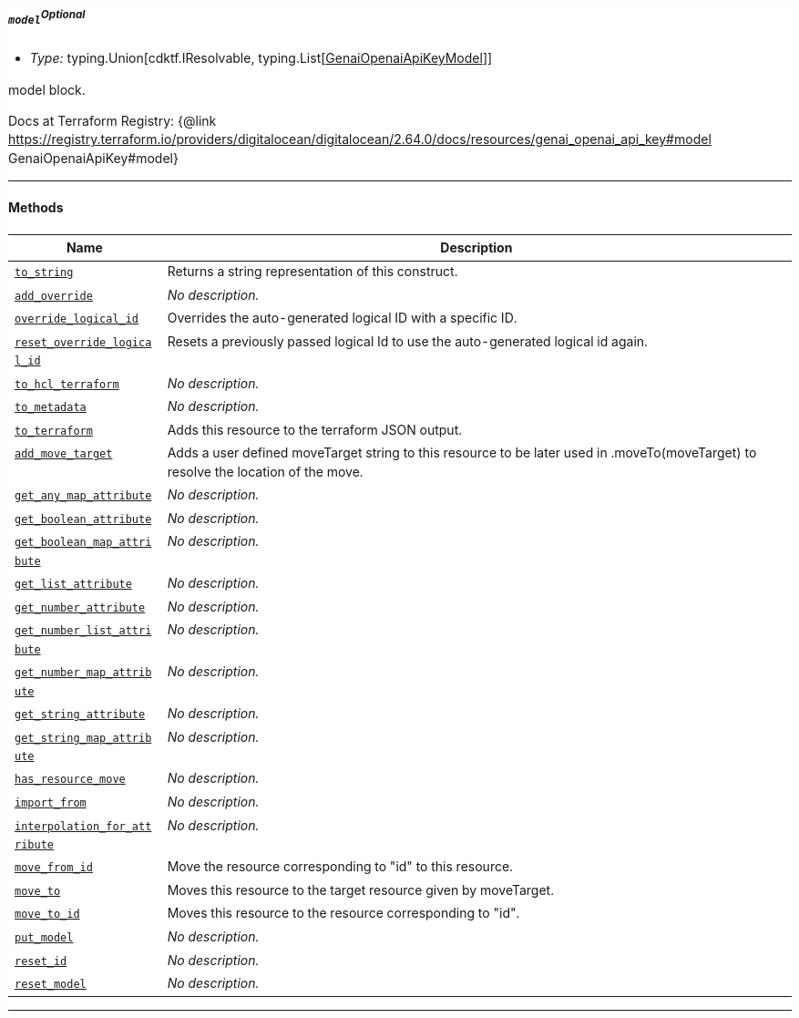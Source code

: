 
##### `model`<sup>Optional</sup> <a name="model" id="@cdktf/provider-digitalocean.genaiOpenaiApiKey.GenaiOpenaiApiKey.Initializer.parameter.model"></a>

- *Type:* typing.Union[cdktf.IResolvable, typing.List[<a href="#@cdktf/provider-digitalocean.genaiOpenaiApiKey.GenaiOpenaiApiKeyModel">GenaiOpenaiApiKeyModel</a>]]

model block.

Docs at Terraform Registry: {@link https://registry.terraform.io/providers/digitalocean/digitalocean/2.64.0/docs/resources/genai_openai_api_key#model GenaiOpenaiApiKey#model}

---

#### Methods <a name="Methods" id="Methods"></a>

| **Name** | **Description** |
| --- | --- |
| <code><a href="#@cdktf/provider-digitalocean.genaiOpenaiApiKey.GenaiOpenaiApiKey.toString">to_string</a></code> | Returns a string representation of this construct. |
| <code><a href="#@cdktf/provider-digitalocean.genaiOpenaiApiKey.GenaiOpenaiApiKey.addOverride">add_override</a></code> | *No description.* |
| <code><a href="#@cdktf/provider-digitalocean.genaiOpenaiApiKey.GenaiOpenaiApiKey.overrideLogicalId">override_logical_id</a></code> | Overrides the auto-generated logical ID with a specific ID. |
| <code><a href="#@cdktf/provider-digitalocean.genaiOpenaiApiKey.GenaiOpenaiApiKey.resetOverrideLogicalId">reset_override_logical_id</a></code> | Resets a previously passed logical Id to use the auto-generated logical id again. |
| <code><a href="#@cdktf/provider-digitalocean.genaiOpenaiApiKey.GenaiOpenaiApiKey.toHclTerraform">to_hcl_terraform</a></code> | *No description.* |
| <code><a href="#@cdktf/provider-digitalocean.genaiOpenaiApiKey.GenaiOpenaiApiKey.toMetadata">to_metadata</a></code> | *No description.* |
| <code><a href="#@cdktf/provider-digitalocean.genaiOpenaiApiKey.GenaiOpenaiApiKey.toTerraform">to_terraform</a></code> | Adds this resource to the terraform JSON output. |
| <code><a href="#@cdktf/provider-digitalocean.genaiOpenaiApiKey.GenaiOpenaiApiKey.addMoveTarget">add_move_target</a></code> | Adds a user defined moveTarget string to this resource to be later used in .moveTo(moveTarget) to resolve the location of the move. |
| <code><a href="#@cdktf/provider-digitalocean.genaiOpenaiApiKey.GenaiOpenaiApiKey.getAnyMapAttribute">get_any_map_attribute</a></code> | *No description.* |
| <code><a href="#@cdktf/provider-digitalocean.genaiOpenaiApiKey.GenaiOpenaiApiKey.getBooleanAttribute">get_boolean_attribute</a></code> | *No description.* |
| <code><a href="#@cdktf/provider-digitalocean.genaiOpenaiApiKey.GenaiOpenaiApiKey.getBooleanMapAttribute">get_boolean_map_attribute</a></code> | *No description.* |
| <code><a href="#@cdktf/provider-digitalocean.genaiOpenaiApiKey.GenaiOpenaiApiKey.getListAttribute">get_list_attribute</a></code> | *No description.* |
| <code><a href="#@cdktf/provider-digitalocean.genaiOpenaiApiKey.GenaiOpenaiApiKey.getNumberAttribute">get_number_attribute</a></code> | *No description.* |
| <code><a href="#@cdktf/provider-digitalocean.genaiOpenaiApiKey.GenaiOpenaiApiKey.getNumberListAttribute">get_number_list_attribute</a></code> | *No description.* |
| <code><a href="#@cdktf/provider-digitalocean.genaiOpenaiApiKey.GenaiOpenaiApiKey.getNumberMapAttribute">get_number_map_attribute</a></code> | *No description.* |
| <code><a href="#@cdktf/provider-digitalocean.genaiOpenaiApiKey.GenaiOpenaiApiKey.getStringAttribute">get_string_attribute</a></code> | *No description.* |
| <code><a href="#@cdktf/provider-digitalocean.genaiOpenaiApiKey.GenaiOpenaiApiKey.getStringMapAttribute">get_string_map_attribute</a></code> | *No description.* |
| <code><a href="#@cdktf/provider-digitalocean.genaiOpenaiApiKey.GenaiOpenaiApiKey.hasResourceMove">has_resource_move</a></code> | *No description.* |
| <code><a href="#@cdktf/provider-digitalocean.genaiOpenaiApiKey.GenaiOpenaiApiKey.importFrom">import_from</a></code> | *No description.* |
| <code><a href="#@cdktf/provider-digitalocean.genaiOpenaiApiKey.GenaiOpenaiApiKey.interpolationForAttribute">interpolation_for_attribute</a></code> | *No description.* |
| <code><a href="#@cdktf/provider-digitalocean.genaiOpenaiApiKey.GenaiOpenaiApiKey.moveFromId">move_from_id</a></code> | Move the resource corresponding to "id" to this resource. |
| <code><a href="#@cdktf/provider-digitalocean.genaiOpenaiApiKey.GenaiOpenaiApiKey.moveTo">move_to</a></code> | Moves this resource to the target resource given by moveTarget. |
| <code><a href="#@cdktf/provider-digitalocean.genaiOpenaiApiKey.GenaiOpenaiApiKey.moveToId">move_to_id</a></code> | Moves this resource to the resource corresponding to "id". |
| <code><a href="#@cdktf/provider-digitalocean.genaiOpenaiApiKey.GenaiOpenaiApiKey.putModel">put_model</a></code> | *No description.* |
| <code><a href="#@cdktf/provider-digitalocean.genaiOpenaiApiKey.GenaiOpenaiApiKey.resetId">reset_id</a></code> | *No description.* |
| <code><a href="#@cdktf/provider-digitalocean.genaiOpenaiApiKey.GenaiOpenaiApiKey.resetModel">reset_model</a></code> | *No description.* |

---